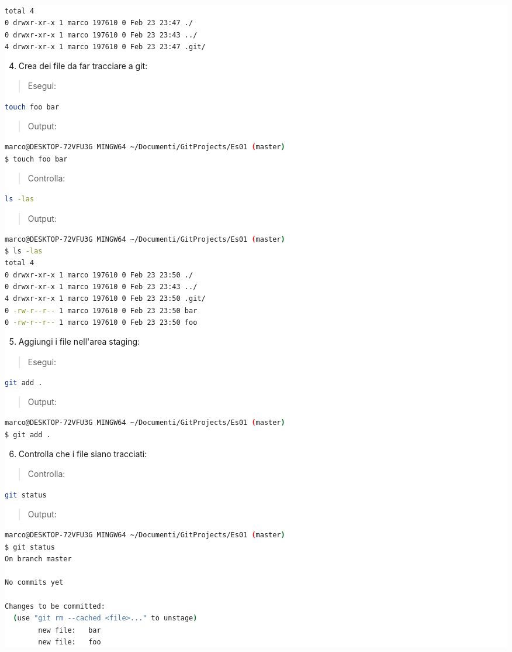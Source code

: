 ```bash
total 4
0 drwxr-xr-x 1 marco 197610 0 Feb 23 23:47 ./
0 drwxr-xr-x 1 marco 197610 0 Feb 23 23:43 ../
4 drwxr-xr-x 1 marco 197610 0 Feb 23 23:47 .git/
```

4) Crea dei file da far tracciare a git:

> Esegui:
```bash
touch foo bar
```
> Output:
```bash
marco@DESKTOP-72VFU3G MINGW64 ~/Documenti/GitProjects/Es01 (master)
$ touch foo bar
```
> Controlla:
```bash
ls -las
```
> Output:
```bash
marco@DESKTOP-72VFU3G MINGW64 ~/Documenti/GitProjects/Es01 (master)
$ ls -las
total 4
0 drwxr-xr-x 1 marco 197610 0 Feb 23 23:50 ./
0 drwxr-xr-x 1 marco 197610 0 Feb 23 23:43 ../
4 drwxr-xr-x 1 marco 197610 0 Feb 23 23:50 .git/
0 -rw-r--r-- 1 marco 197610 0 Feb 23 23:50 bar
0 -rw-r--r-- 1 marco 197610 0 Feb 23 23:50 foo
```

5) Aggiungi i file nell'area staging:

> Esegui:
```bash
git add .
```
> Output:
```bash
marco@DESKTOP-72VFU3G MINGW64 ~/Documenti/GitProjects/Es01 (master)
$ git add .
```

6) Controlla che i file siano tracciati:

> Controlla:
```bash
git status
```
> Output:
```bash
marco@DESKTOP-72VFU3G MINGW64 ~/Documenti/GitProjects/Es01 (master)
$ git status
On branch master

No commits yet

Changes to be committed:
  (use "git rm --cached <file>..." to unstage)
        new file:   bar
        new file:   foo
```
